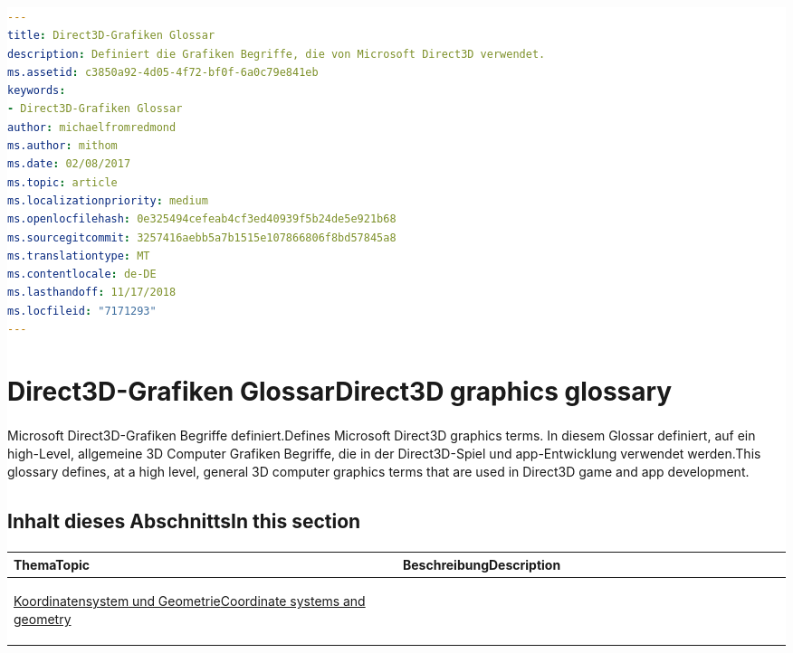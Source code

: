 ```yaml
---
title: Direct3D-Grafiken Glossar
description: Definiert die Grafiken Begriffe, die von Microsoft Direct3D verwendet.
ms.assetid: c3850a92-4d05-4f72-bf0f-6a0c79e841eb
keywords:
- Direct3D-Grafiken Glossar
author: michaelfromredmond
ms.author: mithom
ms.date: 02/08/2017
ms.topic: article
ms.localizationpriority: medium
ms.openlocfilehash: 0e325494cefeab4cf3ed40939f5b24de5e921b68
ms.sourcegitcommit: 3257416aebb5a7b1515e107866806f8bd57845a8
ms.translationtype: MT
ms.contentlocale: de-DE
ms.lasthandoff: 11/17/2018
ms.locfileid: "7171293"
---
```

# <a name="direct3d-graphics-glossary"></a><span data-ttu-id="d356b-104">Direct3D-Grafiken Glossar</span><span class="sxs-lookup"><span data-stu-id="d356b-104">Direct3D graphics glossary</span></span>


<span data-ttu-id="d356b-105">Microsoft Direct3D-Grafiken Begriffe definiert.</span><span class="sxs-lookup"><span data-stu-id="d356b-105">Defines Microsoft Direct3D graphics terms.</span></span> <span data-ttu-id="d356b-106">In diesem Glossar definiert, auf ein high-Level, allgemeine 3D Computer Grafiken Begriffe, die in der Direct3D-Spiel und app-Entwicklung verwendet werden.</span><span class="sxs-lookup"><span data-stu-id="d356b-106">This glossary defines, at a high level, general 3D computer graphics terms that are used in Direct3D game and app development.</span></span>

## <a name="span-idin-this-sectionspanin-this-section"></a><span data-ttu-id="d356b-107"><span id="in-this-section"></span>Inhalt dieses Abschnitts</span><span class="sxs-lookup"><span data-stu-id="d356b-107"><span id="in-this-section"></span>In this section</span></span>


<table>
<colgroup>
<col width="50%" />
<col width="50%" />
</colgroup>
<thead>
<tr class="header">
<th align="left"><span data-ttu-id="d356b-108">Thema</span><span class="sxs-lookup"><span data-stu-id="d356b-108">Topic</span></span></th>
<th align="left"><span data-ttu-id="d356b-109">Beschreibung</span><span class="sxs-lookup"><span data-stu-id="d356b-109">Description</span></span></th>
</tr>
</thead>
<tbody>
<tr class="odd">
<td align="left"><p><a href="coordinate-systems-and-geometry.md"><span data-ttu-id="d356b-110">Koordinatensystem und Geometrie</span><span class="sxs-lookup"><span data-stu-id="d356b-110">Coordinate systems and geometry</span></span></a></p></td>